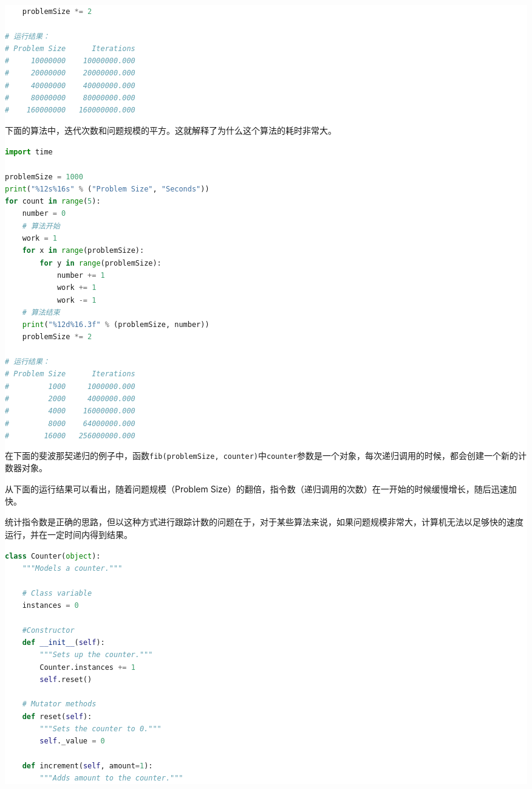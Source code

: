 ```python
    problemSize *= 2

# 运行结果：
# Problem Size      Iterations
#     10000000    10000000.000
#     20000000    20000000.000
#     40000000    40000000.000
#     80000000    80000000.000
#    160000000   160000000.000
```

下面的算法中，迭代次数和问题规模的平方。这就解释了为什么这个算法的耗时非常大。

```python
import time

problemSize = 1000
print("%12s%16s" % ("Problem Size", "Seconds"))
for count in range(5):
    number = 0
    # 算法开始
    work = 1
    for x in range(problemSize):
        for y in range(problemSize):
            number += 1
            work += 1
            work -= 1
    # 算法结束
    print("%12d%16.3f" % (problemSize, number))
    problemSize *= 2

# 运行结果：
# Problem Size      Iterations
#         1000     1000000.000
#         2000     4000000.000
#         4000    16000000.000
#         8000    64000000.000
#        16000   256000000.000
```

在下面的斐波那契递归的例子中，函数`fib(problemSize, counter)`中`counter`参数是一个对象，每次递归调用的时候，都会创建一个新的计数器对象。

从下面的运行结果可以看出，随着问题规模（Problem Size）的翻倍，指令数（递归调用的次数）在一开始的时候缓慢增长，随后迅速加快。

统计指令数是正确的思路，但以这种方式进行跟踪计数的问题在于，对于某些算法来说，如果问题规模非常大，计算机无法以足够快的速度运行，并在一定时间内得到结果。

```python
class Counter(object):
    """Models a counter."""

    # Class variable
    instances = 0

    #Constructor
    def __init__(self):
        """Sets up the counter."""
        Counter.instances += 1
        self.reset()

    # Mutator methods
    def reset(self):
        """Sets the counter to 0."""
        self._value = 0

    def increment(self, amount=1):
        """Adds amount to the counter."""
```
